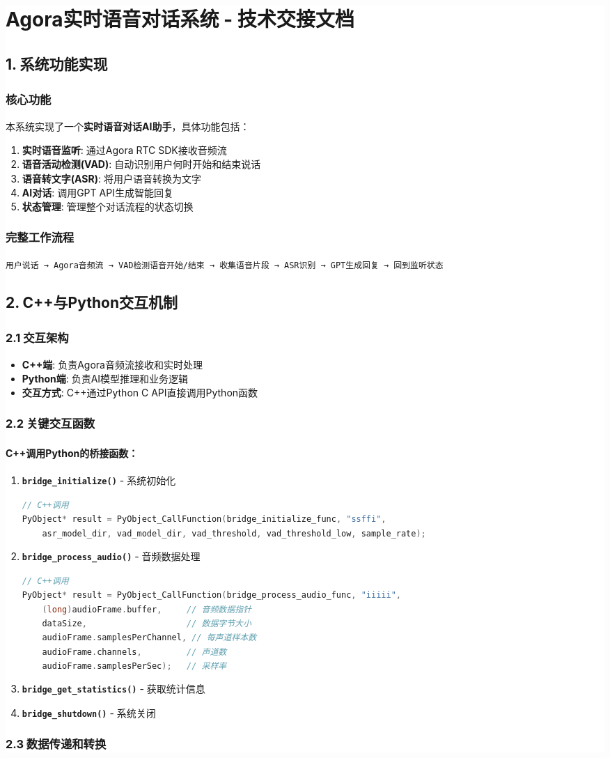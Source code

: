 # Agora实时语音对话系统 - 技术交接文档

## 1. 系统功能实现

### 核心功能
本系统实现了一个**实时语音对话AI助手**，具体功能包括：

1. **实时语音监听**: 通过Agora RTC SDK接收音频流
2. **语音活动检测(VAD)**: 自动识别用户何时开始和结束说话
3. **语音转文字(ASR)**: 将用户语音转换为文字
4. **AI对话**: 调用GPT API生成智能回复
5. **状态管理**: 管理整个对话流程的状态切换

### 完整工作流程
```
用户说话 → Agora音频流 → VAD检测语音开始/结束 → 收集语音片段 → ASR识别 → GPT生成回复 → 回到监听状态
```

## 2. C++与Python交互机制

### 2.1 交互架构
- **C++端**: 负责Agora音频流接收和实时处理
- **Python端**: 负责AI模型推理和业务逻辑
- **交互方式**: C++通过Python C API直接调用Python函数

### 2.2 关键交互函数

#### C++调用Python的桥接函数：

1. **`bridge_initialize()`** - 系统初始化
   ```cpp
   // C++调用
   PyObject* result = PyObject_CallFunction(bridge_initialize_func, "ssffi",
       asr_model_dir, vad_model_dir, vad_threshold, vad_threshold_low, sample_rate);
   ```

2. **`bridge_process_audio()`** - 音频数据处理
   ```cpp
   // C++调用
   PyObject* result = PyObject_CallFunction(bridge_process_audio_func, "iiiii",
       (long)audioFrame.buffer,     // 音频数据指针
       dataSize,                    // 数据字节大小
       audioFrame.samplesPerChannel, // 每声道样本数
       audioFrame.channels,         // 声道数
       audioFrame.samplesPerSec);   // 采样率
   ```

3. **`bridge_get_statistics()`** - 获取统计信息
4. **`bridge_shutdown()`** - 系统关闭

### 2.3 数据传递和转换
